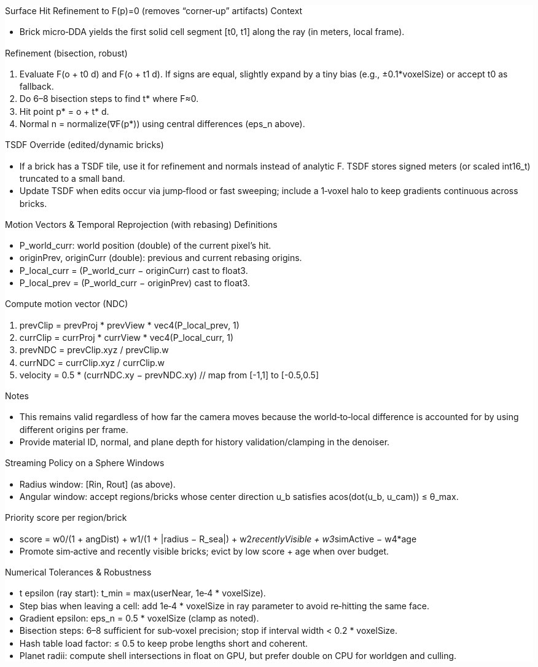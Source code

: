 Surface Hit Refinement to F(p)=0 (removes “corner‑up” artifacts)
Context
- Brick micro‑DDA yields the first solid cell segment [t0, t1] along the ray (in meters, local frame).

Refinement (bisection, robust)
1) Evaluate F(o + t0 d) and F(o + t1 d). If signs are equal, slightly expand by a tiny bias (e.g., ±0.1*voxelSize) or accept t0 as fallback.
2) Do 6–8 bisection steps to find t* where F≈0.
3) Hit point p* = o + t* d.
4) Normal n = normalize(∇F(p*)) using central differences (eps_n above).

TSDF Override (edited/dynamic bricks)
- If a brick has a TSDF tile, use it for refinement and normals instead of analytic F. TSDF stores signed meters (or scaled int16_t) truncated to a small band.
- Update TSDF when edits occur via jump‑flood or fast sweeping; include a 1‑voxel halo to keep gradients continuous across bricks.

Motion Vectors & Temporal Reprojection (with rebasing)
Definitions
- P_world_curr: world position (double) of the current pixel’s hit.
- originPrev, originCurr (double): previous and current rebasing origins.
- P_local_curr = (P_world_curr − originCurr) cast to float3.
- P_local_prev = (P_world_curr − originPrev) cast to float3.

Compute motion vector (NDC)
1) prevClip = prevProj * prevView * vec4(P_local_prev, 1)
2) currClip = currProj * currView * vec4(P_local_curr, 1)
3) prevNDC = prevClip.xyz / prevClip.w
4) currNDC = currClip.xyz / currClip.w
5) velocity = 0.5 * (currNDC.xy − prevNDC.xy)   // map from [-1,1] to [-0.5,0.5]

Notes
- This remains valid regardless of how far the camera moves because the world‑to‑local difference is accounted for by using different origins per frame.
- Provide material ID, normal, and plane depth for history validation/clamping in the denoiser.

Streaming Policy on a Sphere
Windows
- Radius window: [Rin, Rout] (as above).
- Angular window: accept regions/bricks whose center direction u_b satisfies acos(dot(u_b, u_cam)) ≤ θ_max.

Priority score per region/brick
- score = w0/(1 + angDist) + w1/(1 + |radius − R_sea|) + w2*recentlyVisible + w3*simActive − w4*age
- Promote sim‑active and recently visible bricks; evict by low score + age when over budget.

Numerical Tolerances & Robustness
- t epsilon (ray start): t_min = max(userNear, 1e‑4 * voxelSize).
- Step bias when leaving a cell: add 1e‑4 * voxelSize in ray parameter to avoid re‑hitting the same face.
- Gradient epsilon: eps_n = 0.5 * voxelSize (clamp as noted).
- Bisection steps: 6–8 sufficient for sub‑voxel precision; stop if interval width < 0.2 * voxelSize.
- Hash table load factor: ≤ 0.5 to keep probe lengths short and coherent.
- Planet radii: compute shell intersections in float on GPU, but prefer double on CPU for worldgen and culling.
